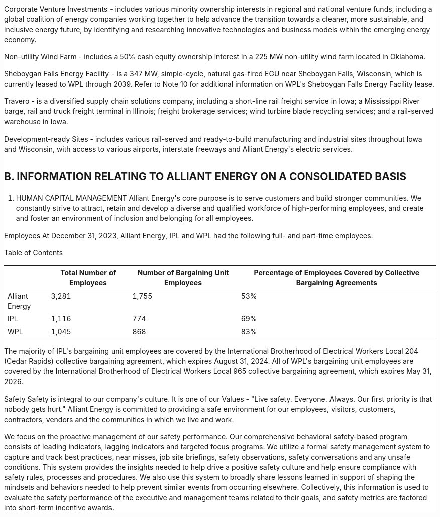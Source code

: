 Corporate Venture Investments - includes various minority ownership interests in regional and national venture funds, including a global coalition of energy companies working together to help advance the transition towards a cleaner, more sustainable, and inclusive energy future, by identifying and researching innovative technologies and business models within the emerging energy economy.

Non-utility Wind Farm - includes a 50% cash equity ownership interest in a 225 MW non-utility wind farm located in Oklahoma.

Sheboygan Falls Energy Facility - is a 347 MW, simple-cycle, natural gas-fired EGU near Sheboygan Falls, Wisconsin, which is currently leased to WPL through 2039. Refer to Note 10 for additional information on WPL's Sheboygan Falls Energy Facility lease.

Travero - is a diversified supply chain solutions company, including a short-line rail freight service in Iowa; a Mississippi River barge, rail and truck freight terminal in Illinois; freight brokerage services; wind turbine blade recycling services; and a rail-served warehouse in Iowa.

Development-ready Sites - includes various rail-served and ready-to-build manufacturing and industrial sites throughout Iowa and Wisconsin, with access to various airports, interstate freeways and Alliant Energy's electric services.

B. INFORMATION RELATING TO ALLIANT ENERGY ON A CONSOLIDATED BASIS
-----------------------------------------------------------------

1. HUMAN CAPITAL MANAGEMENT Alliant Energy's core purpose is to serve customers and build stronger communities. We constantly strive to attract, retain and develop a diverse and qualified workforce of high-performing employees, and create and foster an environment of inclusion and belonging for all employees.

Employees At December 31, 2023, Alliant Energy, IPL and WPL had the following full- and part-time employees:

Table of Contents

| | Total Number of Employees | Number of Bargaining Unit Employees | Percentage of Employees Covered by Collective Bargaining Agreements |
| --- | --- | --- | --- |
| Alliant Energy | 3,281 | 1,755 | 53% |
| IPL | 1,116 | 774 | 69% |
| WPL | 1,045 | 868 | 83% |

The majority of IPL's bargaining unit employees are covered by the International Brotherhood of Electrical Workers Local 204 (Cedar Rapids) collective bargaining agreement, which expires August 31, 2024. All of WPL's bargaining unit employees are covered by the International Brotherhood of Electrical Workers Local 965 collective bargaining agreement, which expires May 31, 2026.

Safety Safety is integral to our company's culture. It is one of our Values - "Live safety. Everyone. Always. Our first priority is that nobody gets hurt." Alliant Energy is committed to providing a safe environment for our employees, visitors, customers, contractors, vendors and the communities in which we live and work.

We focus on the proactive management of our safety performance. Our comprehensive behavioral safety-based program consists of leading indicators, lagging indicators and targeted focus programs. We utilize a formal safety management system to capture and track best practices, near misses, job site briefings, safety observations, safety conversations and any unsafe conditions. This system provides the insights needed to help drive a positive safety culture and help ensure compliance with safety rules, processes and procedures. We also use this system to broadly share lessons learned in support of shaping the mindsets and behaviors needed to help prevent similar events from occurring elsewhere. Collectively, this information is used to evaluate the safety performance of the executive and management teams related to their goals, and safety metrics are factored into short-term incentive awards.
